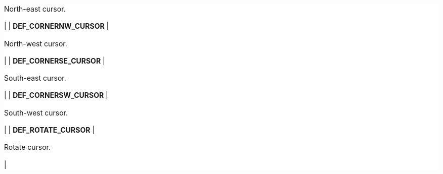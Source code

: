 North-east cursor.

 |
| **DEF\_CORNERNW\_CURSOR** | 

North-west cursor.

 |
| **DEF\_CORNERSE\_CURSOR** | 

South-east cursor.

 |
| **DEF\_CORNERSW\_CURSOR** | 

South-west cursor.

 |
| **DEF\_ROTATE\_CURSOR** | 

Rotate cursor.

 |